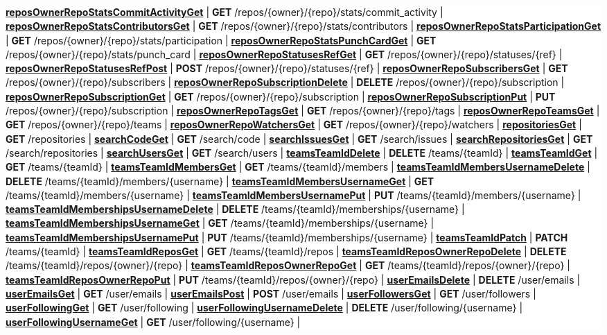 [**reposOwnerRepoStatsCommitActivityGet**](DefaultApi.md#reposOwnerRepoStatsCommitActivityGet) | **GET** /repos/{owner}/{repo}/stats/commit_activity | 
[**reposOwnerRepoStatsContributorsGet**](DefaultApi.md#reposOwnerRepoStatsContributorsGet) | **GET** /repos/{owner}/{repo}/stats/contributors | 
[**reposOwnerRepoStatsParticipationGet**](DefaultApi.md#reposOwnerRepoStatsParticipationGet) | **GET** /repos/{owner}/{repo}/stats/participation | 
[**reposOwnerRepoStatsPunchCardGet**](DefaultApi.md#reposOwnerRepoStatsPunchCardGet) | **GET** /repos/{owner}/{repo}/stats/punch_card | 
[**reposOwnerRepoStatusesRefGet**](DefaultApi.md#reposOwnerRepoStatusesRefGet) | **GET** /repos/{owner}/{repo}/statuses/{ref} | 
[**reposOwnerRepoStatusesRefPost**](DefaultApi.md#reposOwnerRepoStatusesRefPost) | **POST** /repos/{owner}/{repo}/statuses/{ref} | 
[**reposOwnerRepoSubscribersGet**](DefaultApi.md#reposOwnerRepoSubscribersGet) | **GET** /repos/{owner}/{repo}/subscribers | 
[**reposOwnerRepoSubscriptionDelete**](DefaultApi.md#reposOwnerRepoSubscriptionDelete) | **DELETE** /repos/{owner}/{repo}/subscription | 
[**reposOwnerRepoSubscriptionGet**](DefaultApi.md#reposOwnerRepoSubscriptionGet) | **GET** /repos/{owner}/{repo}/subscription | 
[**reposOwnerRepoSubscriptionPut**](DefaultApi.md#reposOwnerRepoSubscriptionPut) | **PUT** /repos/{owner}/{repo}/subscription | 
[**reposOwnerRepoTagsGet**](DefaultApi.md#reposOwnerRepoTagsGet) | **GET** /repos/{owner}/{repo}/tags | 
[**reposOwnerRepoTeamsGet**](DefaultApi.md#reposOwnerRepoTeamsGet) | **GET** /repos/{owner}/{repo}/teams | 
[**reposOwnerRepoWatchersGet**](DefaultApi.md#reposOwnerRepoWatchersGet) | **GET** /repos/{owner}/{repo}/watchers | 
[**repositoriesGet**](DefaultApi.md#repositoriesGet) | **GET** /repositories | 
[**searchCodeGet**](DefaultApi.md#searchCodeGet) | **GET** /search/code | 
[**searchIssuesGet**](DefaultApi.md#searchIssuesGet) | **GET** /search/issues | 
[**searchRepositoriesGet**](DefaultApi.md#searchRepositoriesGet) | **GET** /search/repositories | 
[**searchUsersGet**](DefaultApi.md#searchUsersGet) | **GET** /search/users | 
[**teamsTeamIdDelete**](DefaultApi.md#teamsTeamIdDelete) | **DELETE** /teams/{teamId} | 
[**teamsTeamIdGet**](DefaultApi.md#teamsTeamIdGet) | **GET** /teams/{teamId} | 
[**teamsTeamIdMembersGet**](DefaultApi.md#teamsTeamIdMembersGet) | **GET** /teams/{teamId}/members | 
[**teamsTeamIdMembersUsernameDelete**](DefaultApi.md#teamsTeamIdMembersUsernameDelete) | **DELETE** /teams/{teamId}/members/{username} | 
[**teamsTeamIdMembersUsernameGet**](DefaultApi.md#teamsTeamIdMembersUsernameGet) | **GET** /teams/{teamId}/members/{username} | 
[**teamsTeamIdMembersUsernamePut**](DefaultApi.md#teamsTeamIdMembersUsernamePut) | **PUT** /teams/{teamId}/members/{username} | 
[**teamsTeamIdMembershipsUsernameDelete**](DefaultApi.md#teamsTeamIdMembershipsUsernameDelete) | **DELETE** /teams/{teamId}/memberships/{username} | 
[**teamsTeamIdMembershipsUsernameGet**](DefaultApi.md#teamsTeamIdMembershipsUsernameGet) | **GET** /teams/{teamId}/memberships/{username} | 
[**teamsTeamIdMembershipsUsernamePut**](DefaultApi.md#teamsTeamIdMembershipsUsernamePut) | **PUT** /teams/{teamId}/memberships/{username} | 
[**teamsTeamIdPatch**](DefaultApi.md#teamsTeamIdPatch) | **PATCH** /teams/{teamId} | 
[**teamsTeamIdReposGet**](DefaultApi.md#teamsTeamIdReposGet) | **GET** /teams/{teamId}/repos | 
[**teamsTeamIdReposOwnerRepoDelete**](DefaultApi.md#teamsTeamIdReposOwnerRepoDelete) | **DELETE** /teams/{teamId}/repos/{owner}/{repo} | 
[**teamsTeamIdReposOwnerRepoGet**](DefaultApi.md#teamsTeamIdReposOwnerRepoGet) | **GET** /teams/{teamId}/repos/{owner}/{repo} | 
[**teamsTeamIdReposOwnerRepoPut**](DefaultApi.md#teamsTeamIdReposOwnerRepoPut) | **PUT** /teams/{teamId}/repos/{owner}/{repo} | 
[**userEmailsDelete**](DefaultApi.md#userEmailsDelete) | **DELETE** /user/emails | 
[**userEmailsGet**](DefaultApi.md#userEmailsGet) | **GET** /user/emails | 
[**userEmailsPost**](DefaultApi.md#userEmailsPost) | **POST** /user/emails | 
[**userFollowersGet**](DefaultApi.md#userFollowersGet) | **GET** /user/followers | 
[**userFollowingGet**](DefaultApi.md#userFollowingGet) | **GET** /user/following | 
[**userFollowingUsernameDelete**](DefaultApi.md#userFollowingUsernameDelete) | **DELETE** /user/following/{username} | 
[**userFollowingUsernameGet**](DefaultApi.md#userFollowingUsernameGet) | **GET** /user/following/{username} | 